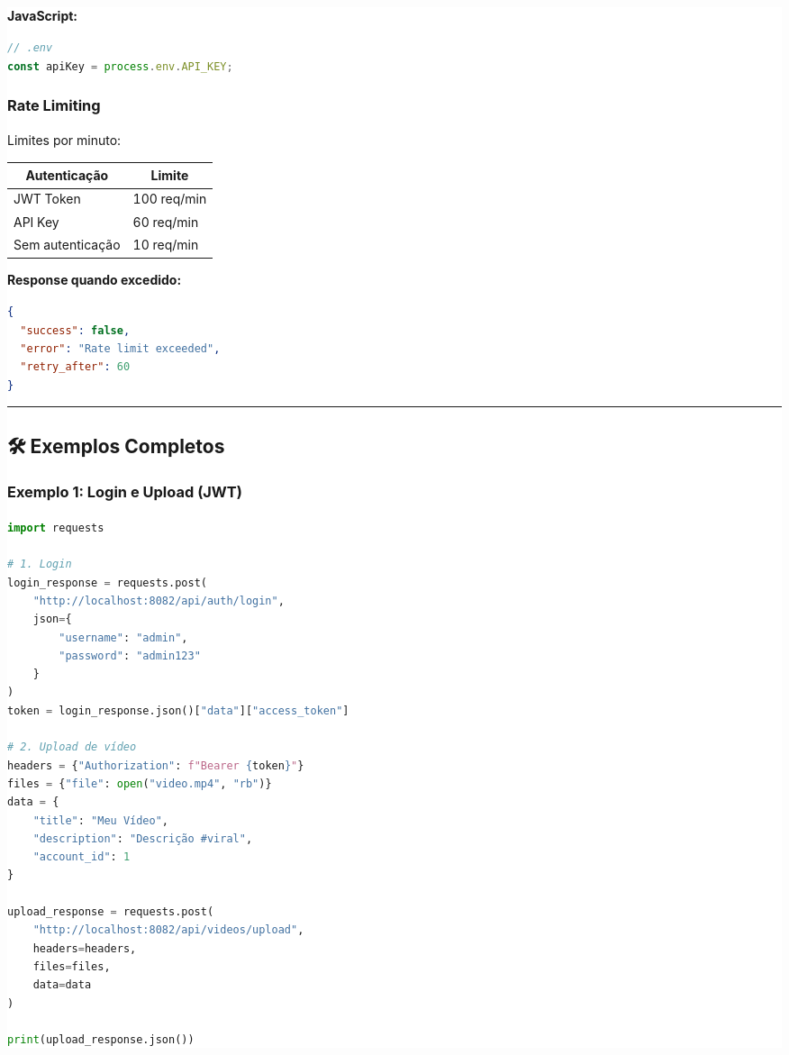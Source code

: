 **JavaScript:**
```javascript
// .env
const apiKey = process.env.API_KEY;
```

### Rate Limiting

Limites por minuto:

| Autenticação | Limite |
|--------------|--------|
| JWT Token | 100 req/min |
| API Key | 60 req/min |
| Sem autenticação | 10 req/min |

**Response quando excedido:**
```json
{
  "success": false,
  "error": "Rate limit exceeded",
  "retry_after": 60
}
```

---

## 🛠️ Exemplos Completos

### Exemplo 1: Login e Upload (JWT)

```python
import requests

# 1. Login
login_response = requests.post(
    "http://localhost:8082/api/auth/login",
    json={
        "username": "admin",
        "password": "admin123"
    }
)
token = login_response.json()["data"]["access_token"]

# 2. Upload de vídeo
headers = {"Authorization": f"Bearer {token}"}
files = {"file": open("video.mp4", "rb")}
data = {
    "title": "Meu Vídeo",
    "description": "Descrição #viral",
    "account_id": 1
}

upload_response = requests.post(
    "http://localhost:8082/api/videos/upload",
    headers=headers,
    files=files,
    data=data
)

print(upload_response.json())
```
